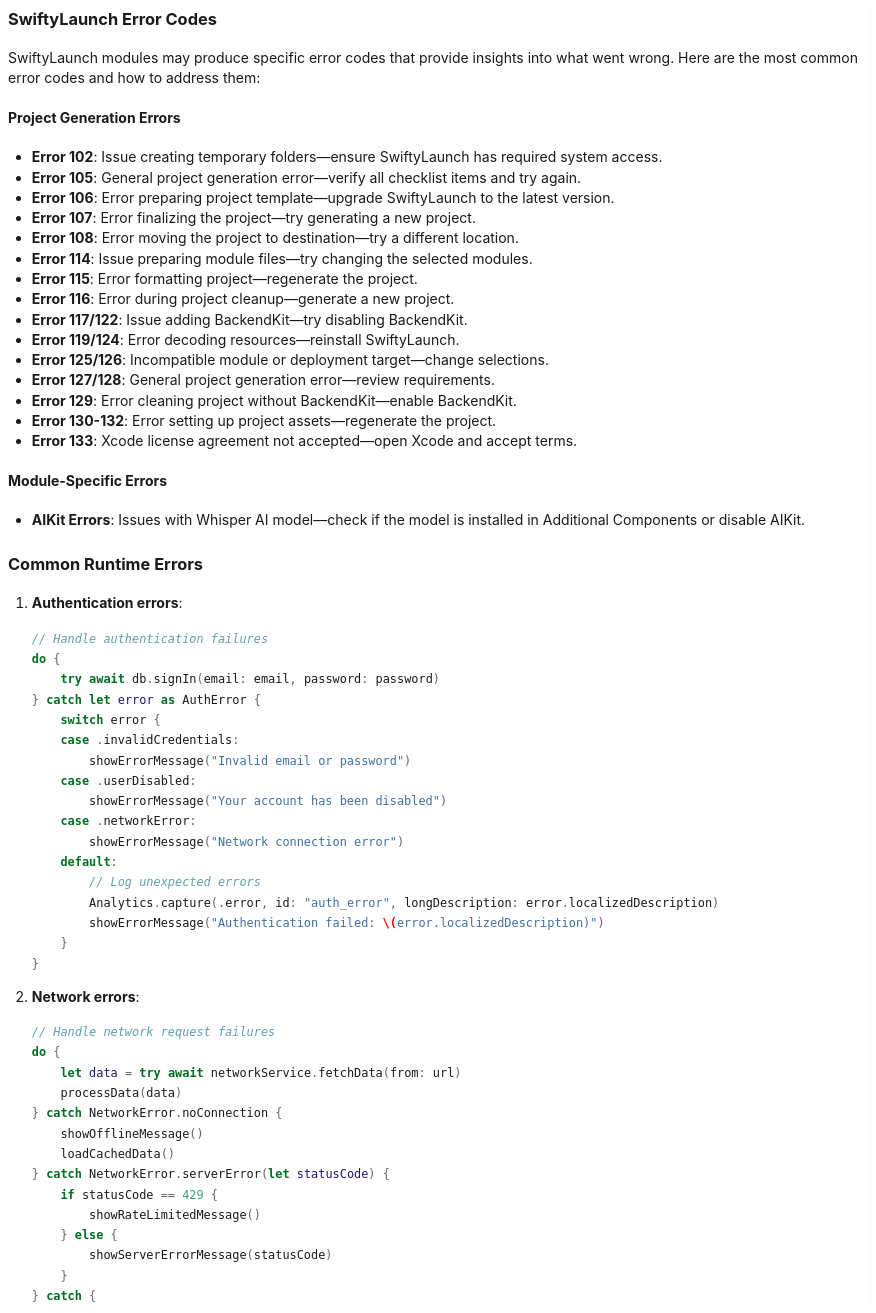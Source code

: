 ### SwiftyLaunch Error Codes
SwiftyLaunch modules may produce specific error codes that provide insights into what went wrong. Here are the most common error codes and how to address them:

#### Project Generation Errors
- **Error 102**: Issue creating temporary folders—ensure SwiftyLaunch has required system access.
- **Error 105**: General project generation error—verify all checklist items and try again.
- **Error 106**: Error preparing project template—upgrade SwiftyLaunch to the latest version.
- **Error 107**: Error finalizing the project—try generating a new project.
- **Error 108**: Error moving the project to destination—try a different location.
- **Error 114**: Issue preparing module files—try changing the selected modules.
- **Error 115**: Error formatting project—regenerate the project.
- **Error 116**: Error during project cleanup—generate a new project.
- **Error 117/122**: Issue adding BackendKit—try disabling BackendKit.
- **Error 119/124**: Error decoding resources—reinstall SwiftyLaunch.
- **Error 125/126**: Incompatible module or deployment target—change selections.
- **Error 127/128**: General project generation error—review requirements.
- **Error 129**: Error cleaning project without BackendKit—enable BackendKit.
- **Error 130-132**: Error setting up project assets—regenerate the project.
- **Error 133**: Xcode license agreement not accepted—open Xcode and accept terms.

#### Module-Specific Errors
- **AIKit Errors**: Issues with Whisper AI model—check if the model is installed in Additional Components or disable AIKit.

### Common Runtime Errors

1. **Authentication errors**:
   ```swift
   // Handle authentication failures
   do {
       try await db.signIn(email: email, password: password)
   } catch let error as AuthError {
       switch error {
       case .invalidCredentials:
           showErrorMessage("Invalid email or password")
       case .userDisabled:
           showErrorMessage("Your account has been disabled")
       case .networkError:
           showErrorMessage("Network connection error")
       default:
           // Log unexpected errors
           Analytics.capture(.error, id: "auth_error", longDescription: error.localizedDescription)
           showErrorMessage("Authentication failed: \(error.localizedDescription)")
       }
   }
   ```

2. **Network errors**:
   ```swift
   // Handle network request failures
   do {
       let data = try await networkService.fetchData(from: url)
       processData(data)
   } catch NetworkError.noConnection {
       showOfflineMessage()
       loadCachedData()
   } catch NetworkError.serverError(let statusCode) {
       if statusCode == 429 {
           showRateLimitedMessage()
       } else {
           showServerErrorMessage(statusCode)
       }
   } catch {
   ```